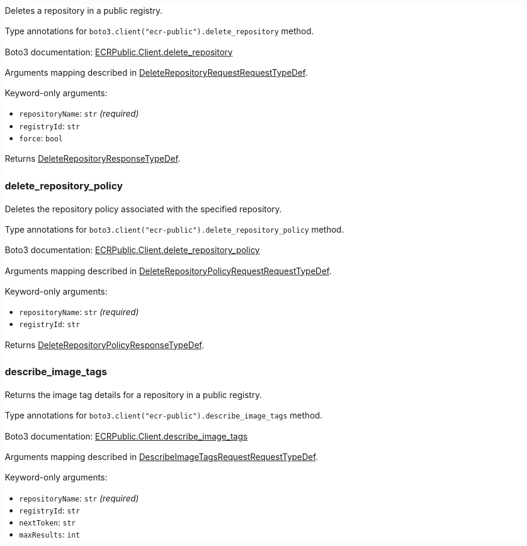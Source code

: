 Deletes a repository in a public registry.

Type annotations for `boto3.client("ecr-public").delete_repository` method.

Boto3 documentation:
[ECRPublic.Client.delete_repository](https://boto3.amazonaws.com/v1/documentation/api/latest/reference/services/ecr-public.html#ECRPublic.Client.delete_repository)

Arguments mapping described in
[DeleteRepositoryRequestRequestTypeDef](./type_defs.md#deleterepositoryrequestrequesttypedef).

Keyword-only arguments:

- `repositoryName`: `str` *(required)*
- `registryId`: `str`
- `force`: `bool`

Returns
[DeleteRepositoryResponseTypeDef](./type_defs.md#deleterepositoryresponsetypedef).

### delete_repository_policy

Deletes the repository policy associated with the specified repository.

Type annotations for `boto3.client("ecr-public").delete_repository_policy`
method.

Boto3 documentation:
[ECRPublic.Client.delete_repository_policy](https://boto3.amazonaws.com/v1/documentation/api/latest/reference/services/ecr-public.html#ECRPublic.Client.delete_repository_policy)

Arguments mapping described in
[DeleteRepositoryPolicyRequestRequestTypeDef](./type_defs.md#deleterepositorypolicyrequestrequesttypedef).

Keyword-only arguments:

- `repositoryName`: `str` *(required)*
- `registryId`: `str`

Returns
[DeleteRepositoryPolicyResponseTypeDef](./type_defs.md#deleterepositorypolicyresponsetypedef).

### describe_image_tags

Returns the image tag details for a repository in a public registry.

Type annotations for `boto3.client("ecr-public").describe_image_tags` method.

Boto3 documentation:
[ECRPublic.Client.describe_image_tags](https://boto3.amazonaws.com/v1/documentation/api/latest/reference/services/ecr-public.html#ECRPublic.Client.describe_image_tags)

Arguments mapping described in
[DescribeImageTagsRequestRequestTypeDef](./type_defs.md#describeimagetagsrequestrequesttypedef).

Keyword-only arguments:

- `repositoryName`: `str` *(required)*
- `registryId`: `str`
- `nextToken`: `str`
- `maxResults`: `int`
